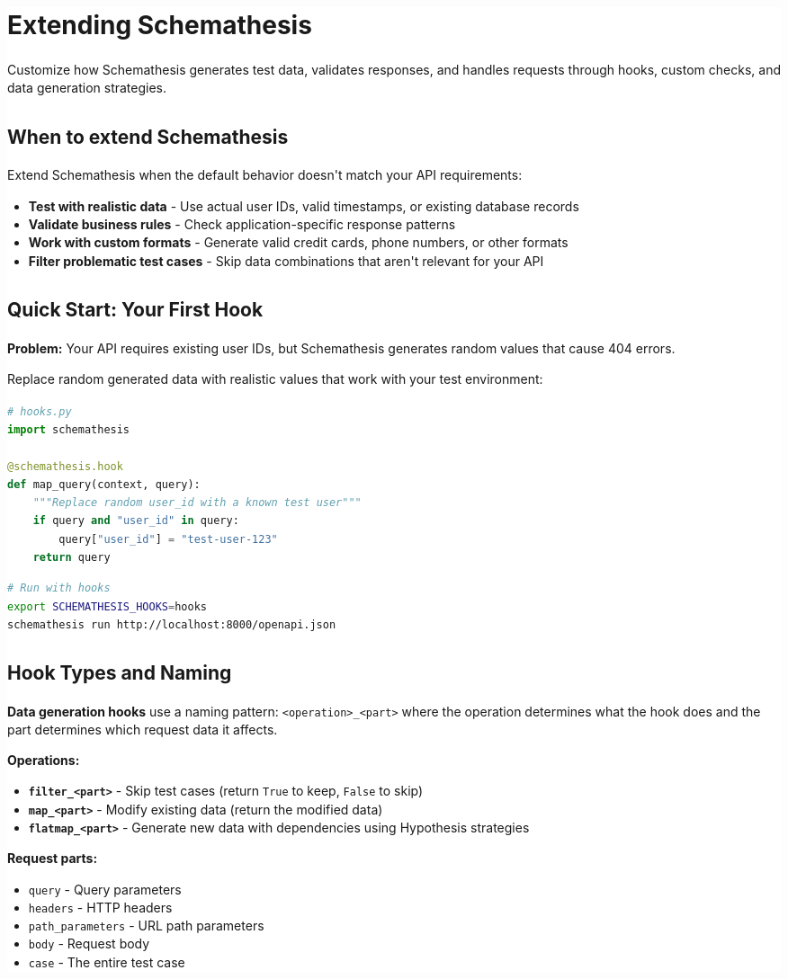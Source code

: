 # Extending Schemathesis

Customize how Schemathesis generates test data, validates responses, and handles requests through hooks, custom checks, and data generation strategies.

## When to extend Schemathesis

Extend Schemathesis when the default behavior doesn't match your API requirements:

- **Test with realistic data** - Use actual user IDs, valid timestamps, or existing database records
- **Validate business rules** - Check application-specific response patterns
- **Work with custom formats** - Generate valid credit cards, phone numbers, or other formats
- **Filter problematic test cases** - Skip data combinations that aren't relevant for your API

## Quick Start: Your First Hook

**Problem:** Your API requires existing user IDs, but Schemathesis generates random values that cause 404 errors.

Replace random generated data with realistic values that work with your test environment:

```python
# hooks.py
import schemathesis

@schemathesis.hook  
def map_query(context, query):
    """Replace random user_id with a known test user"""
    if query and "user_id" in query:
        query["user_id"] = "test-user-123"
    return query
```

```bash
# Run with hooks
export SCHEMATHESIS_HOOKS=hooks
schemathesis run http://localhost:8000/openapi.json
```

## Hook Types and Naming

**Data generation hooks** use a naming pattern: `<operation>_<part>` where the operation determines what the hook does and the part determines which request data it affects.

**Operations:**

- **`filter_<part>`** - Skip test cases (return `True` to keep, `False` to skip)
- **`map_<part>`** - Modify existing data (return the modified data)
- **`flatmap_<part>`** - Generate new data with dependencies using Hypothesis strategies

**Request parts:**

- `query` - Query parameters
- `headers` - HTTP headers  
- `path_parameters` - URL path parameters
- `body` - Request body
- `case` - The entire test case
